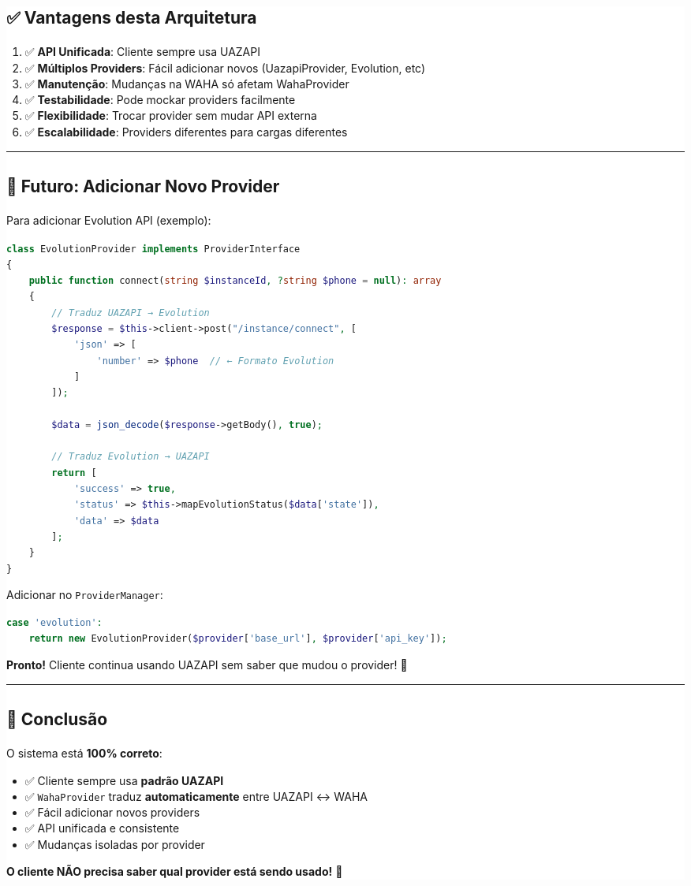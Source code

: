 
## ✅ Vantagens desta Arquitetura

1. ✅ **API Unificada**: Cliente sempre usa UAZAPI
2. ✅ **Múltiplos Providers**: Fácil adicionar novos (UazapiProvider, Evolution, etc)
3. ✅ **Manutenção**: Mudanças na WAHA só afetam WahaProvider
4. ✅ **Testabilidade**: Pode mockar providers facilmente
5. ✅ **Flexibilidade**: Trocar provider sem mudar API externa
6. ✅ **Escalabilidade**: Providers diferentes para cargas diferentes

---

## 🔮 Futuro: Adicionar Novo Provider

Para adicionar Evolution API (exemplo):

```php
class EvolutionProvider implements ProviderInterface
{
    public function connect(string $instanceId, ?string $phone = null): array
    {
        // Traduz UAZAPI → Evolution
        $response = $this->client->post("/instance/connect", [
            'json' => [
                'number' => $phone  // ← Formato Evolution
            ]
        ]);
        
        $data = json_decode($response->getBody(), true);
        
        // Traduz Evolution → UAZAPI
        return [
            'success' => true,
            'status' => $this->mapEvolutionStatus($data['state']),
            'data' => $data
        ];
    }
}
```

Adicionar no `ProviderManager`:
```php
case 'evolution':
    return new EvolutionProvider($provider['base_url'], $provider['api_key']);
```

**Pronto!** Cliente continua usando UAZAPI sem saber que mudou o provider! 🚀

---

## 📝 Conclusão

O sistema está **100% correto**:

- ✅ Cliente sempre usa **padrão UAZAPI**
- ✅ `WahaProvider` traduz **automaticamente** entre UAZAPI ↔ WAHA
- ✅ Fácil adicionar novos providers
- ✅ API unificada e consistente
- ✅ Mudanças isoladas por provider

**O cliente NÃO precisa saber qual provider está sendo usado!** 🎯

